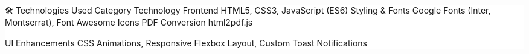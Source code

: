 

🛠️ Technologies Used
Category	Technology
Frontend	HTML5, CSS3, JavaScript (ES6)
Styling & Fonts	Google Fonts (Inter, Montserrat), Font Awesome Icons
PDF Conversion	html2pdf.js

UI Enhancements	CSS Animations, Responsive Flexbox Layout, Custom Toast Notifications
